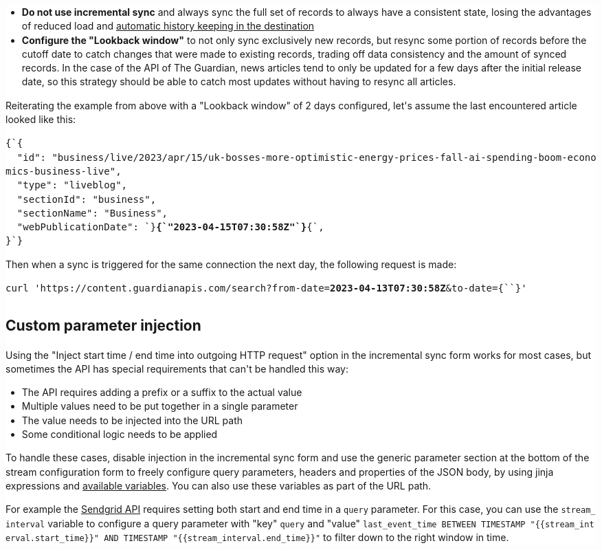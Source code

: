 - **Do not use incremental sync** and always sync the full set of records to always have a
  consistent state, losing the advantages of reduced load and
  [automatic history keeping in the destination](/using-airbyte/core-concepts/sync-modes/incremental-append-deduped)
- **Configure the "Lookback window"** to not only sync exclusively new records, but resync some
  portion of records before the cutoff date to catch changes that were made to existing records,
  trading off data consistency and the amount of synced records. In the case of the API of The
  Guardian, news articles tend to only be updated for a few days after the initial release date, so
  this strategy should be able to catch most updates without having to resync all articles.

Reiterating the example from above with a "Lookback window" of 2 days configured, let's assume the
last encountered article looked like this:

<pre>
{`{
  "id": "business/live/2023/apr/15/uk-bosses-more-optimistic-energy-prices-fall-ai-spending-boom-economics-business-live",
  "type": "liveblog",
  "sectionId": "business",
  "sectionName": "Business",
  "webPublicationDate": `}<b>{`"2023-04-15T07:30:58Z"`}</b>{`,
}`}
</pre>

Then when a sync is triggered for the same connection the next day, the following request is made:

<pre>
curl 'https://content.guardianapis.com/search?from-date=<b>2023-04-13T07:30:58Z</b>&to-date={`<now>`}'
</pre>

## Custom parameter injection

Using the "Inject start time / end time into outgoing HTTP request" option in the incremental sync
form works for most cases, but sometimes the API has special requirements that can't be handled this
way:

- The API requires adding a prefix or a suffix to the actual value
- Multiple values need to be put together in a single parameter
- The value needs to be injected into the URL path
- Some conditional logic needs to be applied

To handle these cases, disable injection in the incremental sync form and use the generic parameter
section at the bottom of the stream configuration form to freely configure query parameters, headers
and properties of the JSON body, by using jinja expressions and
[available variables](/connector-development/config-based/understanding-the-yaml-file/reference/#/variables).
You can also use these variables as part of the URL path.

For example the
[Sendgrid API](https://docs.sendgrid.com/api-reference/e-mail-activity/filter-all-messages) requires
setting both start and end time in a `query` parameter. For this case, you can use the
`stream_interval` variable to configure a query parameter with "key" `query` and "value"
`last_event_time BETWEEN TIMESTAMP "{{stream_interval.start_time}}" AND TIMESTAMP "{{stream_interval.end_time}}"`
to filter down to the right window in time.
